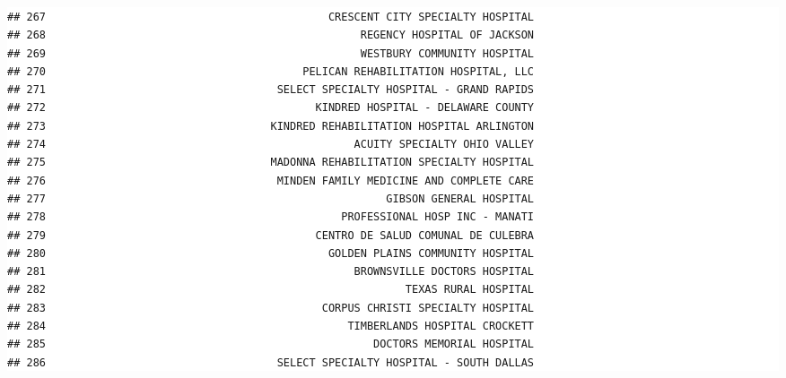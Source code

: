     ## 267                                            CRESCENT CITY SPECIALTY HOSPITAL
    ## 268                                                 REGENCY HOSPITAL OF JACKSON
    ## 269                                                 WESTBURY COMMUNITY HOSPITAL
    ## 270                                        PELICAN REHABILITATION HOSPITAL, LLC
    ## 271                                    SELECT SPECIALTY HOSPITAL - GRAND RAPIDS
    ## 272                                          KINDRED HOSPITAL - DELAWARE COUNTY
    ## 273                                   KINDRED REHABILITATION HOSPITAL ARLINGTON
    ## 274                                                ACUITY SPECIALTY OHIO VALLEY
    ## 275                                   MADONNA REHABILITATION SPECIALTY HOSPITAL
    ## 276                                    MINDEN FAMILY MEDICINE AND COMPLETE CARE
    ## 277                                                     GIBSON GENERAL HOSPITAL
    ## 278                                              PROFESSIONAL HOSP INC - MANATI
    ## 279                                          CENTRO DE SALUD COMUNAL DE CULEBRA
    ## 280                                            GOLDEN PLAINS COMMUNITY HOSPITAL
    ## 281                                                BROWNSVILLE DOCTORS HOSPITAL
    ## 282                                                        TEXAS RURAL HOSPITAL
    ## 283                                           CORPUS CHRISTI SPECIALTY HOSPITAL
    ## 284                                               TIMBERLANDS HOSPITAL CROCKETT
    ## 285                                                   DOCTORS MEMORIAL HOSPITAL
    ## 286                                    SELECT SPECIALTY HOSPITAL - SOUTH DALLAS